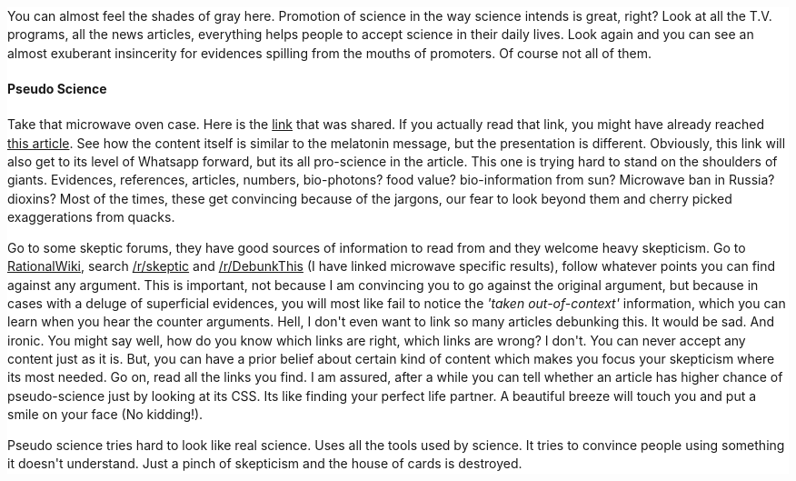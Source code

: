 You can almost feel the shades of gray here. Promotion of science in the way
science intends is great, right? Look at all the T.V. programs, all the news
articles, everything helps people to accept science in their daily lives. Look
again and you can see an almost exuberant insincerity for evidences spilling
from the mouths of promoters. Of course not all of them.

#### Pseudo Science

Take that microwave oven case. Here is the
[link](http://www.medicaldaily.com/microwaves-are-bad-you-5-reasons-why-microwave-oven-cooking-harming-your-health-250145)
that was shared. If you actually read that link, you might have already reached
[this article](http://articles.mercola.com/sites/articles/archive/2010/05/18/microwave-hazards.aspx).
See how the content itself is similar to the melatonin message, but the
presentation is different. Obviously, this link will also
get to its level of Whatsapp forward, but its all pro-science in the article. This
one is trying hard to stand on the shoulders of giants. Evidences, references,
articles, numbers, bio-photons? food value? bio-information from sun? Microwave
ban in Russia? dioxins? Most of the times, these get convincing because of the
jargons, our fear to look beyond them and cherry picked exaggerations from
quacks.

Go to some skeptic forums, they have good sources of information to read from
and they welcome heavy skepticism. Go to
[RationalWiki](http://rationalwiki.org/wiki/Microwave_oven), search
[/r/skeptic](https://www.reddit.com/r/skeptic/search?q=microwave&restrict_sr=on&sort=relevance&t=all)
and
[/r/DebunkThis](https://www.reddit.com/r/DebunkThis/search?q=microwave&restrict_sr=on&sort=relevance&t=all)
(I have linked microwave specific results),
follow whatever points you can find against any argument. This is important, not
because I am convincing you to go against the original argument, but because in
cases with a deluge of superficial evidences, you will most like fail to notice
the *'taken out-of-context'* information, which you can learn when you hear the
counter arguments. Hell, I don't even want to link so many articles debunking
this. It would be sad. And ironic. You might say well, how do you know which
links are right, which links are wrong? I don't. You can never accept any
content just as it is. But, you can have a prior belief about certain kind of
content which makes you focus your skepticism where its most needed. Go on, read
all the links you find. I am assured, after a while you can tell whether an
article has higher chance of pseudo-science just by looking at its CSS. Its like
finding your perfect life partner. A beautiful breeze will touch you and put a
smile on your face (No kidding!).

Pseudo science tries hard to look like real science. Uses all the tools used by
science. It tries to convince people using something it doesn't understand. Just
a pinch of skepticism and the house of cards is destroyed.

<figure>
<a href="https://xkcd.com/765/">